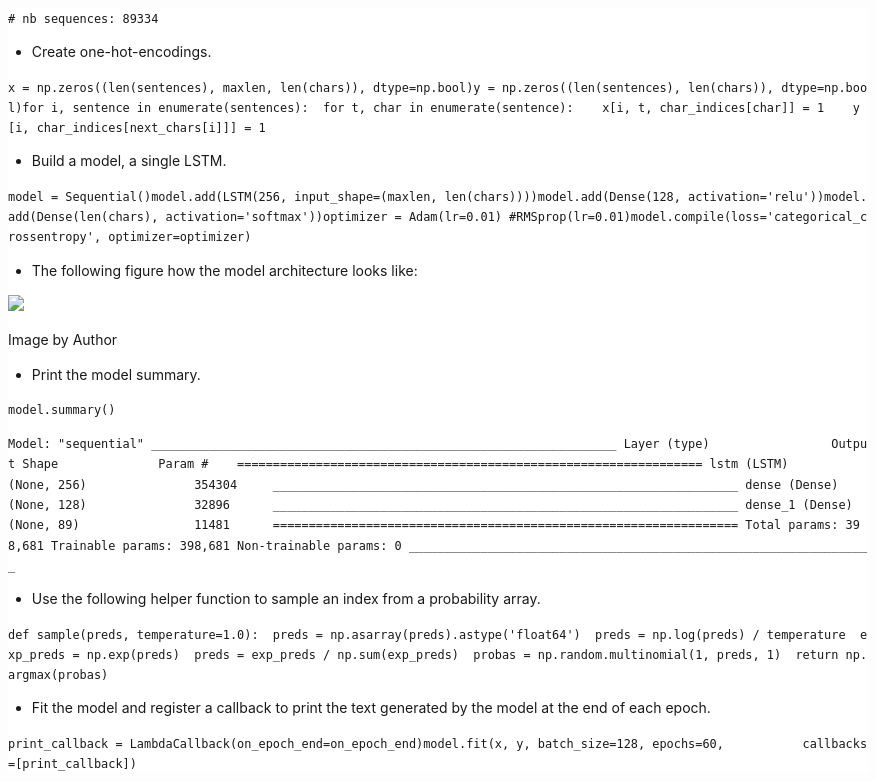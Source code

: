 ``` {#6f6e .graf .graf--pre .graf-after--pre name="6f6e"}
# nb sequences: 89334
```

-   Create one-hot-encodings.

``` {#3baf .graf .graf--pre .graf-after--li name="3baf"}
x = np.zeros((len(sentences), maxlen, len(chars)), dtype=np.bool)y = np.zeros((len(sentences), len(chars)), dtype=np.bool)for i, sentence in enumerate(sentences):  for t, char in enumerate(sentence):    x[i, t, char_indices[char]] = 1    y[i, char_indices[next_chars[i]]] = 1
```

-   Build a model, a single LSTM.

``` {#ac59 .graf .graf--pre .graf-after--li name="ac59"}
model = Sequential()model.add(LSTM(256, input_shape=(maxlen, len(chars))))model.add(Dense(128, activation='relu'))model.add(Dense(len(chars), activation='softmax'))optimizer = Adam(lr=0.01) #RMSprop(lr=0.01)model.compile(loss='categorical_crossentropy', optimizer=optimizer)
```

-   The following figure how the model architecture looks like:

![](https://cdn-images-1.medium.com/max/800/1*OxLFyS9dPuTEybKrlRkx3Q.png)

Image by Author

-   Print the model summary.

``` {#65c9 .graf .graf--pre .graf-after--li name="65c9"}
model.summary()
```

``` {#fa29 .graf .graf--pre .graf-after--pre name="fa29"}
Model: "sequential" _________________________________________________________________ Layer (type)                 Output Shape              Param #    ================================================================= lstm (LSTM)                  (None, 256)               354304     _________________________________________________________________ dense (Dense)                (None, 128)               32896      _________________________________________________________________ dense_1 (Dense)              (None, 89)                11481      ================================================================= Total params: 398,681 Trainable params: 398,681 Non-trainable params: 0 _________________________________________________________________
```

-   Use the following helper function to sample an index from a
    probability array.

``` {#a677 .graf .graf--pre .graf-after--li name="a677"}
def sample(preds, temperature=1.0):  preds = np.asarray(preds).astype('float64')  preds = np.log(preds) / temperature  exp_preds = np.exp(preds)  preds = exp_preds / np.sum(exp_preds)  probas = np.random.multinomial(1, preds, 1)  return np.argmax(probas)
```

-   Fit the model and register a callback to print the text generated by
    the model at the end of each epoch.

``` {#5a3c .graf .graf--pre .graf-after--li name="5a3c"}
print_callback = LambdaCallback(on_epoch_end=on_epoch_end)model.fit(x, y, batch_size=128, epochs=60,           callbacks=[print_callback])
```
